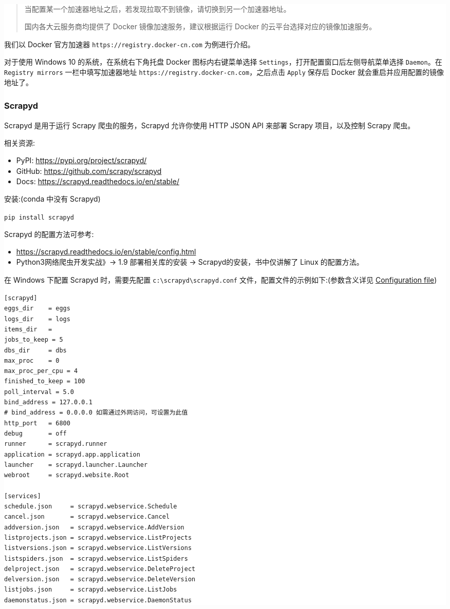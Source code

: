 > 当配置某一个加速器地址之后，若发现拉取不到镜像，请切换到另一个加速器地址。
>
> 国内各大云服务商均提供了 Docker 镜像加速服务，建议根据运行 Docker 的云平台选择对应的镜像加速服务。

我们以 Docker 官方加速器 `https://registry.docker-cn.com` 为例进行介绍。

对于使用 Windows 10 的系统，在系统右下角托盘 Docker 图标内右键菜单选择 `Settings`，打开配置窗口后左侧导航菜单选择 `Daemon`。在 `Registry mirrors` 一栏中填写加速器地址 `https://registry.docker-cn.com`，之后点击 `Apply` 保存后 Docker 就会重启并应用配置的镜像地址了。

### Scrapyd

Scrapyd 是用于运行 Scrapy 爬虫的服务，Scrapyd 允许你使用 HTTP JSON API 来部署 Scrapy 项目，以及控制 Scrapy 爬虫。

相关资源:

- PyPI: https://pypi.org/project/scrapyd/
- GitHub: https://github.com/scrapy/scrapyd
- Docs: https://scrapyd.readthedocs.io/en/stable/

安装:(conda 中没有 Scrapyd)

```shell
pip install scrapyd
```

Scrapyd 的配置方法可参考:

- https://scrapyd.readthedocs.io/en/stable/config.html
- Python3网络爬虫开发实战》-> 1.9 部署相关库的安装 -> Scrapyd的安装，书中仅讲解了 Linux 的配置方法。

在 Windows 下配置 Scrapyd 时，需要先配置 `c:\scrapyd\scrapyd.conf` 文件，配置文件的示例如下:(参数含义详见 [Configuration file](https://scrapyd.readthedocs.io/en/stable/config.html#config-example))

```
[scrapyd]
eggs_dir    = eggs
logs_dir    = logs
items_dir   =
jobs_to_keep = 5
dbs_dir     = dbs
max_proc    = 0
max_proc_per_cpu = 4
finished_to_keep = 100
poll_interval = 5.0
bind_address = 127.0.0.1
# bind_address = 0.0.0.0 如需通过外网访问，可设置为此值
http_port   = 6800
debug       = off
runner      = scrapyd.runner
application = scrapyd.app.application
launcher    = scrapyd.launcher.Launcher
webroot     = scrapyd.website.Root

[services]
schedule.json     = scrapyd.webservice.Schedule
cancel.json       = scrapyd.webservice.Cancel
addversion.json   = scrapyd.webservice.AddVersion
listprojects.json = scrapyd.webservice.ListProjects
listversions.json = scrapyd.webservice.ListVersions
listspiders.json  = scrapyd.webservice.ListSpiders
delproject.json   = scrapyd.webservice.DeleteProject
delversion.json   = scrapyd.webservice.DeleteVersion
listjobs.json     = scrapyd.webservice.ListJobs
daemonstatus.json = scrapyd.webservice.DaemonStatus
```
